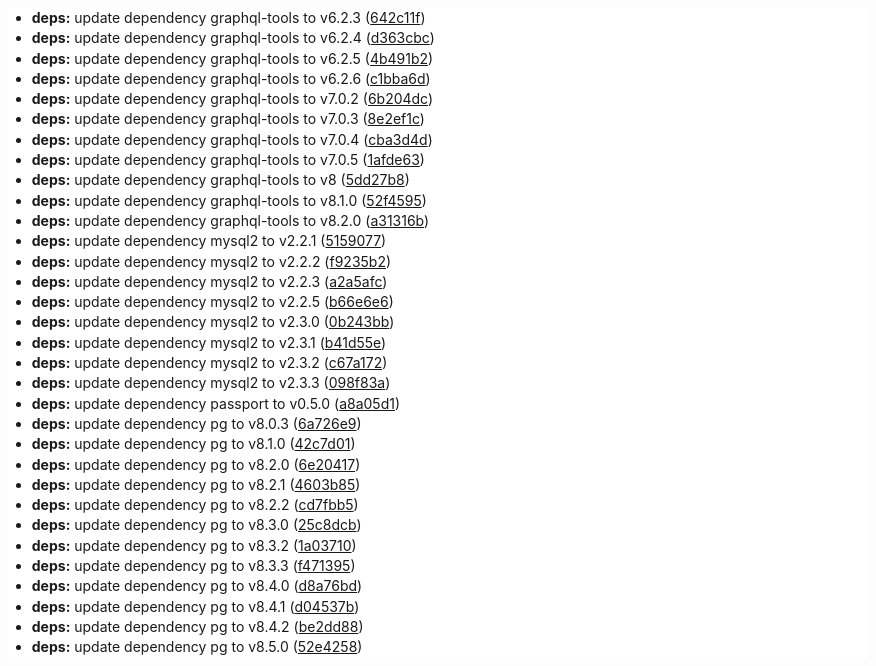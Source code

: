 * **deps:** update dependency graphql-tools to v6.2.3 ([642c11f](https://github.com/bed-and-breakfast/nestjs-query/commit/642c11f8b5f720b60557def07d498132f2e55748))
* **deps:** update dependency graphql-tools to v6.2.4 ([d363cbc](https://github.com/bed-and-breakfast/nestjs-query/commit/d363cbc49944fa89d3dc13ab784c7f7be41edc05))
* **deps:** update dependency graphql-tools to v6.2.5 ([4b491b2](https://github.com/bed-and-breakfast/nestjs-query/commit/4b491b226dc5e85bbc4c446556fe66dc622905c0))
* **deps:** update dependency graphql-tools to v6.2.6 ([c1bba6d](https://github.com/bed-and-breakfast/nestjs-query/commit/c1bba6d4011085929ec5f733a4d6ac640428ee88))
* **deps:** update dependency graphql-tools to v7.0.2 ([6b204dc](https://github.com/bed-and-breakfast/nestjs-query/commit/6b204dc83988ad8be730fe83df0cf3c707895664))
* **deps:** update dependency graphql-tools to v7.0.3 ([8e2ef1c](https://github.com/bed-and-breakfast/nestjs-query/commit/8e2ef1c48be0d7f4e91a84861c638b4bda64e337))
* **deps:** update dependency graphql-tools to v7.0.4 ([cba3d4d](https://github.com/bed-and-breakfast/nestjs-query/commit/cba3d4da5f2ed18e03cb6c8188597c78d2ec28d6))
* **deps:** update dependency graphql-tools to v7.0.5 ([1afde63](https://github.com/bed-and-breakfast/nestjs-query/commit/1afde6338f8db83f568856a79015fb04fdc19fc4))
* **deps:** update dependency graphql-tools to v8 ([5dd27b8](https://github.com/bed-and-breakfast/nestjs-query/commit/5dd27b8f688bf2b67620775075365c12fd7c1d43))
* **deps:** update dependency graphql-tools to v8.1.0 ([52f4595](https://github.com/bed-and-breakfast/nestjs-query/commit/52f45955f0300fd7728e74411eb03bfa00ac3594))
* **deps:** update dependency graphql-tools to v8.2.0 ([a31316b](https://github.com/bed-and-breakfast/nestjs-query/commit/a31316b37b49457e10c4f7e5ebc8648b793fe006))
* **deps:** update dependency mysql2 to v2.2.1 ([5159077](https://github.com/bed-and-breakfast/nestjs-query/commit/5159077ad56d2f5ba3ca4d1f1d8190ee83be78a5))
* **deps:** update dependency mysql2 to v2.2.2 ([f9235b2](https://github.com/bed-and-breakfast/nestjs-query/commit/f9235b249abb5155c3ebce0858173614b1415cad))
* **deps:** update dependency mysql2 to v2.2.3 ([a2a5afc](https://github.com/bed-and-breakfast/nestjs-query/commit/a2a5afc6869de5767f2712b434f1babfadaee77f))
* **deps:** update dependency mysql2 to v2.2.5 ([b66e6e6](https://github.com/bed-and-breakfast/nestjs-query/commit/b66e6e6f15cb8440b4e837b6f04523fc0d9ec340))
* **deps:** update dependency mysql2 to v2.3.0 ([0b243bb](https://github.com/bed-and-breakfast/nestjs-query/commit/0b243bb8f59ad45b91bf11d8ea6e41ac010cab0d))
* **deps:** update dependency mysql2 to v2.3.1 ([b41d55e](https://github.com/bed-and-breakfast/nestjs-query/commit/b41d55efdba7dd902158846cce52a00c33450e13))
* **deps:** update dependency mysql2 to v2.3.2 ([c67a172](https://github.com/bed-and-breakfast/nestjs-query/commit/c67a1728e2bd76b5e38bd5153735eab95525f543))
* **deps:** update dependency mysql2 to v2.3.3 ([098f83a](https://github.com/bed-and-breakfast/nestjs-query/commit/098f83a1a8ac2d069039468e774242e3f25db7be))
* **deps:** update dependency passport to v0.5.0 ([a8a05d1](https://github.com/bed-and-breakfast/nestjs-query/commit/a8a05d1d91c0c50aa0140c8709c9ea75b1aca05f))
* **deps:** update dependency pg to v8.0.3 ([6a726e9](https://github.com/bed-and-breakfast/nestjs-query/commit/6a726e9804835a0f512773f918efe4e0c08dded8))
* **deps:** update dependency pg to v8.1.0 ([42c7d01](https://github.com/bed-and-breakfast/nestjs-query/commit/42c7d01949d339f199b5fb35376a134393f6f4c4))
* **deps:** update dependency pg to v8.2.0 ([6e20417](https://github.com/bed-and-breakfast/nestjs-query/commit/6e2041797f69cd214b59c3ec5c3f4f9068ad9961))
* **deps:** update dependency pg to v8.2.1 ([4603b85](https://github.com/bed-and-breakfast/nestjs-query/commit/4603b85280f98b34fd4e3e58ef6b32a43701110b))
* **deps:** update dependency pg to v8.2.2 ([cd7fbb5](https://github.com/bed-and-breakfast/nestjs-query/commit/cd7fbb51227a64e18c348f2e0050553c18c0815c))
* **deps:** update dependency pg to v8.3.0 ([25c8dcb](https://github.com/bed-and-breakfast/nestjs-query/commit/25c8dcb2d00ec94b6f8b5d6c6074ee4d44c115bb))
* **deps:** update dependency pg to v8.3.2 ([1a03710](https://github.com/bed-and-breakfast/nestjs-query/commit/1a037100ce497c319bd9d0be3c17088f48fa893e))
* **deps:** update dependency pg to v8.3.3 ([f471395](https://github.com/bed-and-breakfast/nestjs-query/commit/f471395a782eeabe679936c104fdb14521623441))
* **deps:** update dependency pg to v8.4.0 ([d8a76bd](https://github.com/bed-and-breakfast/nestjs-query/commit/d8a76bd671cd91aeedcc24d990b80ef1d3e8f6f8))
* **deps:** update dependency pg to v8.4.1 ([d04537b](https://github.com/bed-and-breakfast/nestjs-query/commit/d04537be3fc48c59bb78fc374d3f2390d6499372))
* **deps:** update dependency pg to v8.4.2 ([be2dd88](https://github.com/bed-and-breakfast/nestjs-query/commit/be2dd884377b3eaff21a8adaf8f05f08b2ef505f))
* **deps:** update dependency pg to v8.5.0 ([52e4258](https://github.com/bed-and-breakfast/nestjs-query/commit/52e4258bd5912b4ef5eff53943d291269dc89101))